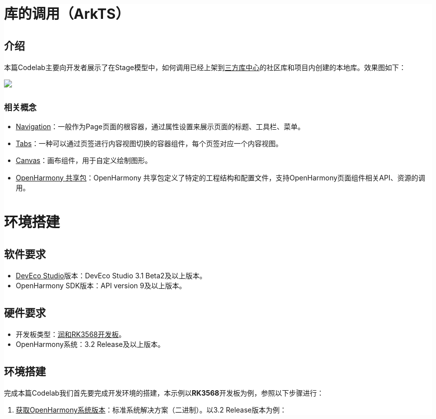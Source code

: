 # 库的调用（ArkTS）

## 介绍

本篇Codelab主要向开发者展示了在Stage模型中，如何调用已经上架到[三方库中心](https://gitee.com/openharmony-tpc/tpc_resource)的社区库和项目内创建的本地库。效果图如下：

![](figures/ThirdPartyLibrary.gif)

### 相关概念

- [Navigation](https://gitee.com/openharmony/docs/blob/master/zh-cn/application-dev/reference/arkui-ts/ts-basic-components-navigation.md)：一般作为Page页面的根容器，通过属性设置来展示页面的标题、工具栏、菜单。

- [Tabs](https://gitee.com/openharmony/docs/blob/master/zh-cn/application-dev/reference/arkui-ts/ts-container-tabs.md)：一种可以通过页签进行内容视图切换的容器组件，每个页签对应一个内容视图。

- [Canvas](https://gitee.com/openharmony/docs/blob/master/zh-cn/application-dev/reference/arkui-ts/ts-components-canvas-canvas.md)：画布组件，用于自定义绘制图形。

- [OpenHarmony 共享包](https://gitee.com/openharmony-tpc/docs/blob/master/OpenHarmony_npm_usage.md)：OpenHarmony 共享包定义了特定的工程结构和配置文件，支持OpenHarmony页面组件相关API、资源的调用。

# 环境搭建<a name="ZH-CN_TOPIC_0000001454565741"></a>

## 软件要求<a name="zh-cn_topic_0000001353166866_section17200112092018"></a>

-   [DevEco Studio](https://gitee.com/openharmony/docs/blob/master/zh-cn/application-dev/quick-start/start-overview.md#%E5%B7%A5%E5%85%B7%E5%87%86%E5%A4%87)版本：DevEco Studio 3.1 Beta2及以上版本。
-   OpenHarmony SDK版本：API version 9及以上版本。

## 硬件要求<a name="zh-cn_topic_0000001353166866_section820192019206"></a>

-   开发板类型：[润和RK3568开发板](https://gitee.com/openharmony/docs/blob/master/zh-cn/device-dev/quick-start/quickstart-appendix-rk3568.md)。
-   OpenHarmony系统：3.2 Release及以上版本。

## 环境搭建<a name="zh-cn_topic_0000001353166866_section1020132022018"></a>

完成本篇Codelab我们首先要完成开发环境的搭建，本示例以**RK3568**开发板为例，参照以下步骤进行：

1.  [获取OpenHarmony系统版本](https://gitee.com/openharmony/docs/blob/master/zh-cn/device-dev/get-code/sourcecode-acquire.md#%E8%8E%B7%E5%8F%96%E6%96%B9%E5%BC%8F3%E4%BB%8E%E9%95%9C%E5%83%8F%E7%AB%99%E7%82%B9%E8%8E%B7%E5%8F%96)：标准系统解决方案（二进制）。以3.2 Release版本为例：
